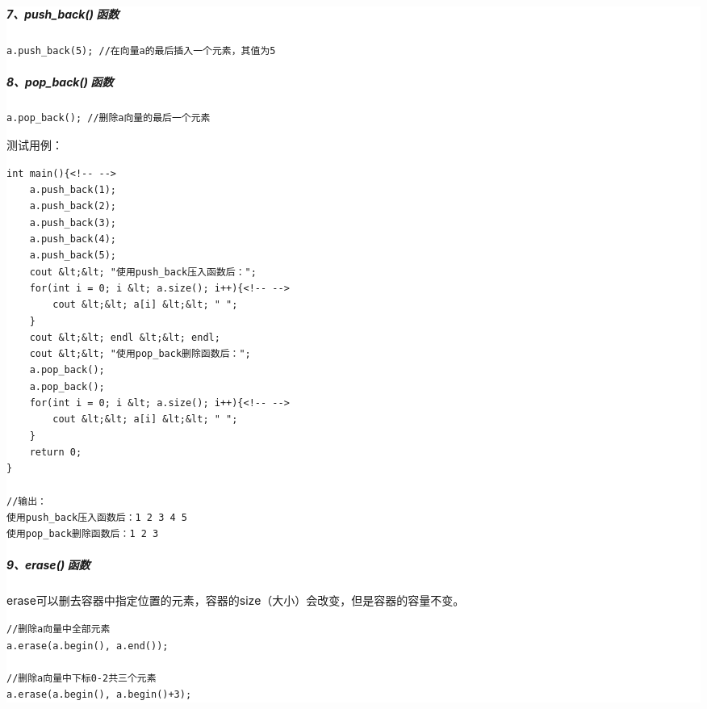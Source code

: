 ##### 7、push_back() 函数

```
a.push_back(5); //在向量a的最后插入一个元素，其值为5

```

##### 8、pop_back() 函数

```
a.pop_back(); //删除a向量的最后一个元素

```

测试用例：

```
int main(){<!-- -->
	a.push_back(1);
	a.push_back(2);
	a.push_back(3);
	a.push_back(4);
	a.push_back(5);
	cout &lt;&lt; "使用push_back压入函数后：";
	for(int i = 0; i &lt; a.size(); i++){<!-- -->
		cout &lt;&lt; a[i] &lt;&lt; " ";
	}
	cout &lt;&lt; endl &lt;&lt; endl;
	cout &lt;&lt; "使用pop_back删除函数后：";
	a.pop_back(); 
	a.pop_back();
	for(int i = 0; i &lt; a.size(); i++){<!-- -->
		cout &lt;&lt; a[i] &lt;&lt; " ";
	}
	return 0;
} 

//输出：
使用push_back压入函数后：1 2 3 4 5
使用pop_back删除函数后：1 2 3

```

##### 9、erase() 函数

erase可以删去容器中指定位置的元素，容器的size（大小）会改变，但是容器的容量不变。

```
//删除a向量中全部元素
a.erase(a.begin(), a.end());

//删除a向量中下标0-2共三个元素
a.erase(a.begin(), a.begin()+3);

```
